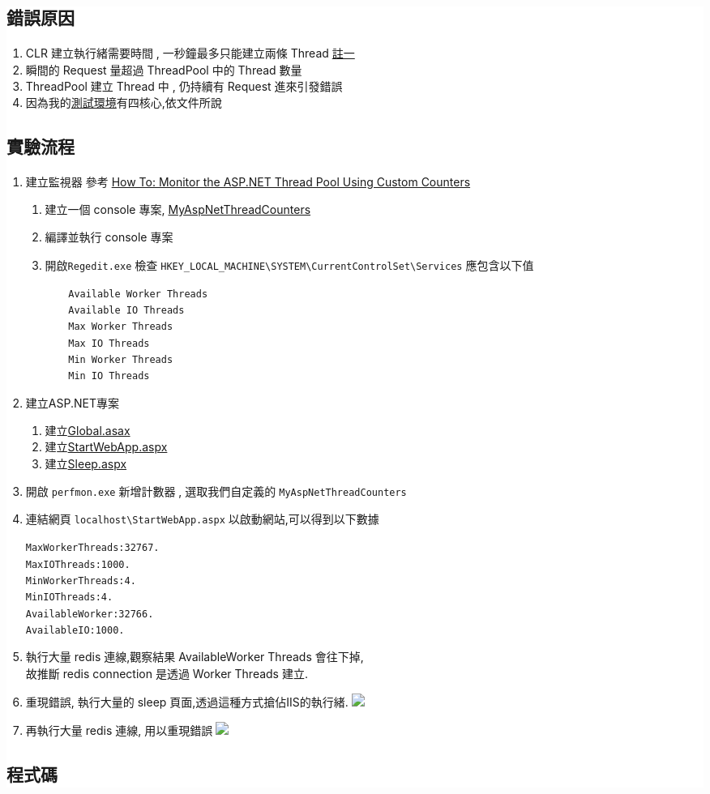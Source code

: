 

## 錯誤原因
1. CLR 建立執行緒需要時間 , 一秒鐘最多只能建立兩條 Thread [註一](#comment1)
2. 瞬間的 Request 量超過 ThreadPool 中的 Thread 數量 
3. ThreadPool 建立 Thread 中 , 仍持續有 Request 進來引發錯誤 
4. 因為我的[測試環境](#testEnvironment)有四核心,依文件所說

## 實驗流程
1. 建立監視器
    參考 [How To: Monitor the ASP.NET Thread Pool Using Custom Counters](https://msdn.microsoft.com/zh-tw/library/ff650682.aspx)

    1. 建立一個 console 專案, [MyAspNetThreadCounters](#MyAspNetThreadCounters)
    2. 編譯並執行 console 專案
    3. 開啟`Regedit.exe` 檢查 `HKEY_LOCAL_MACHINE\SYSTEM\CurrentControlSet\Services` 應包含以下值

        ```
            Available Worker Threads
            Available IO Threads
            Max Worker Threads
            Max IO Threads
            Min Worker Threads
            Min IO Threads
        ```

2. 建立ASP.NET專案
    1. 建立[Global.asax](#global)
    2. 建立[StartWebApp.aspx](#startWebApp)
    3. 建立[Sleep.aspx](#sleep)
3. 開啟 `perfmon.exe` 新增計數器 , 選取我們自定義的 `MyAspNetThreadCounters`
4. 連結網頁 `localhost\StartWebApp.aspx` 以啟動網站,可以得到以下數據
    ```
    MaxWorkerThreads:32767.
    MaxIOThreads:1000.
    MinWorkerThreads:4.
    MinIOThreads:4.
    AvailableWorker:32766.
    AvailableIO:1000.
    ```
5. 執行大量 redis 連線,觀察結果 AvailableWorker Threads 會往下掉,  
故推斷 redis connection 是透過 Worker Threads 建立.

6. 重現錯誤, 執行大量的 sleep 頁面,透過這種方式搶佔IIS的執行緒.
![](/images/workerthread_and_iothread/110416_170101_PM.jpg)

7. 再執行大量 redis 連線, 用以重現錯誤
![](/images/workerthread_and_iothread/110416_170001_PM.jpg)

## 程式碼 
